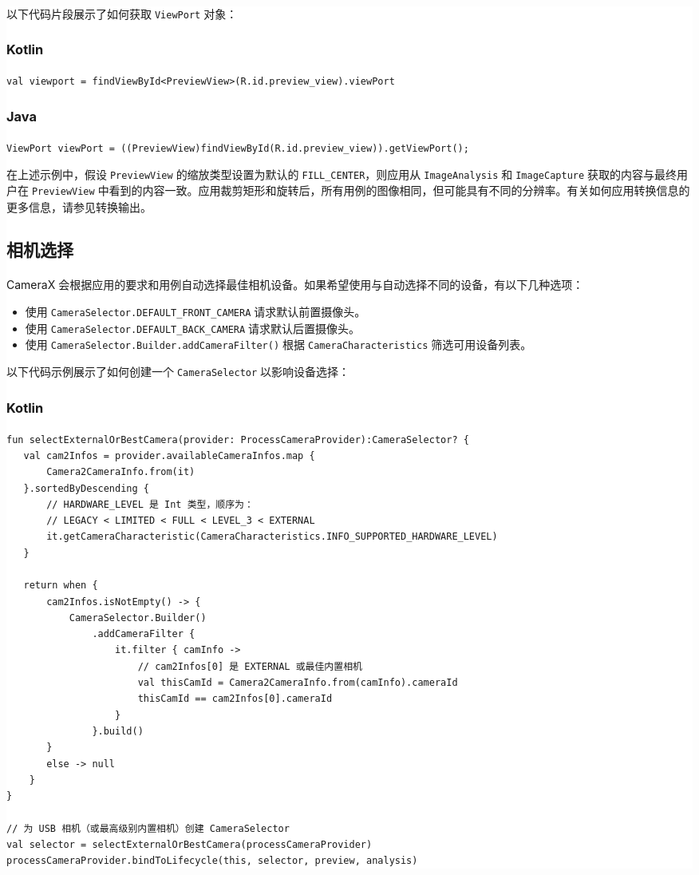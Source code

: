 以下代码片段展示了如何获取 `ViewPort` 对象：

### Kotlin

```
val viewport = findViewById<PreviewView>(R.id.preview_view).viewPort
```

### Java

```
ViewPort viewPort = ((PreviewView)findViewById(R.id.preview_view)).getViewPort();
```

在上述示例中，假设 `PreviewView` 的缩放类型设置为默认的 `FILL_CENTER`，则应用从 `ImageAnalysis` 和 `ImageCapture` 获取的内容与最终用户在 `PreviewView` 中看到的内容一致。应用裁剪矩形和旋转后，所有用例的图像相同，但可能具有不同的分辨率。有关如何应用转换信息的更多信息，请参见转换输出。

## 相机选择

CameraX 会根据应用的要求和用例自动选择最佳相机设备。如果希望使用与自动选择不同的设备，有以下几种选项：

  * 使用 `CameraSelector.DEFAULT_FRONT_CAMERA` 请求默认前置摄像头。
  * 使用 `CameraSelector.DEFAULT_BACK_CAMERA` 请求默认后置摄像头。
  * 使用 `CameraSelector.Builder.addCameraFilter()` 根据 `CameraCharacteristics` 筛选可用设备列表。

以下代码示例展示了如何创建一个 `CameraSelector` 以影响设备选择：

### Kotlin

```
fun selectExternalOrBestCamera(provider: ProcessCameraProvider):CameraSelector? {
   val cam2Infos = provider.availableCameraInfos.map {
       Camera2CameraInfo.from(it)
   }.sortedByDescending {
       // HARDWARE_LEVEL 是 Int 类型，顺序为：
       // LEGACY < LIMITED < FULL < LEVEL_3 < EXTERNAL
       it.getCameraCharacteristic(CameraCharacteristics.INFO_SUPPORTED_HARDWARE_LEVEL)
   }

   return when {
       cam2Infos.isNotEmpty() -> {
           CameraSelector.Builder()
               .addCameraFilter {
                   it.filter { camInfo ->
                       // cam2Infos[0] 是 EXTERNAL 或最佳内置相机
                       val thisCamId = Camera2CameraInfo.from(camInfo).cameraId
                       thisCamId == cam2Infos[0].cameraId
                   }
               }.build()
       }
       else -> null
    }
}

// 为 USB 相机（或最高级别内置相机）创建 CameraSelector
val selector = selectExternalOrBestCamera(processCameraProvider)
processCameraProvider.bindToLifecycle(this, selector, preview, analysis)
```

